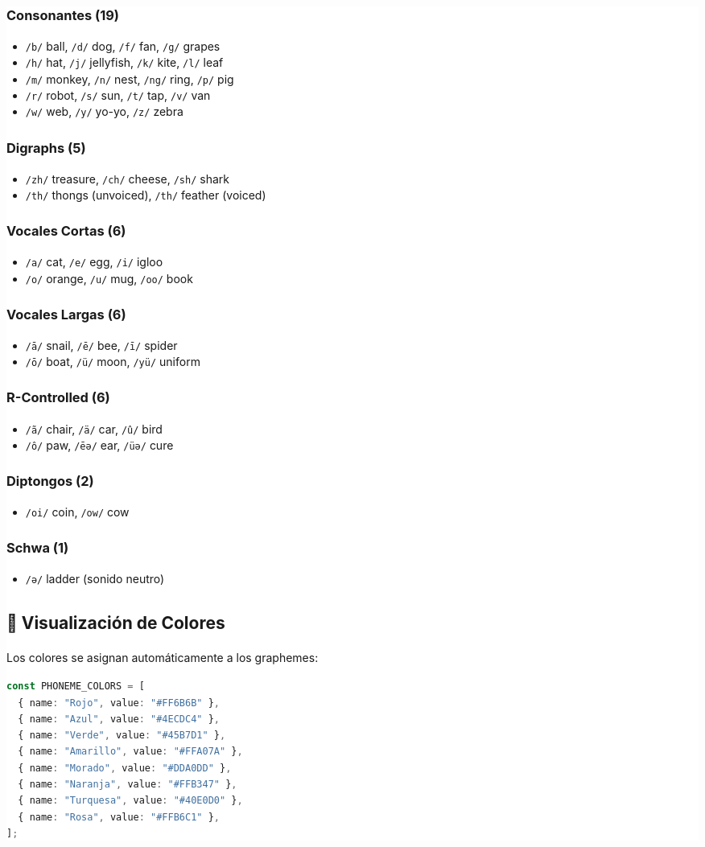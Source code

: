 ### Consonantes (19)

- `/b/` ball, `/d/` dog, `/f/` fan, `/g/` grapes
- `/h/` hat, `/j/` jellyfish, `/k/` kite, `/l/` leaf
- `/m/` monkey, `/n/` nest, `/ng/` ring, `/p/` pig
- `/r/` robot, `/s/` sun, `/t/` tap, `/v/` van
- `/w/` web, `/y/` yo-yo, `/z/` zebra

### Digraphs (5)

- `/zh/` treasure, `/ch/` cheese, `/sh/` shark
- `/th/` thongs (unvoiced), `/th/` feather (voiced)

### Vocales Cortas (6)

- `/a/` cat, `/e/` egg, `/i/` igloo
- `/o/` orange, `/u/` mug, `/oo/` book

### Vocales Largas (6)

- `/ā/` snail, `/ē/` bee, `/ī/` spider
- `/ō/` boat, `/ü/` moon, `/yü/` uniform

### R-Controlled (6)

- `/ã/` chair, `/ä/` car, `/û/` bird
- `/ô/` paw, `/ēә/` ear, `/üә/` cure

### Diptongos (2)

- `/oi/` coin, `/ow/` cow

### Schwa (1)

- `/ә/` ladder (sonido neutro)

## 🎨 Visualización de Colores

Los colores se asignan automáticamente a los graphemes:

```typescript
const PHONEME_COLORS = [
  { name: "Rojo", value: "#FF6B6B" },
  { name: "Azul", value: "#4ECDC4" },
  { name: "Verde", value: "#45B7D1" },
  { name: "Amarillo", value: "#FFA07A" },
  { name: "Morado", value: "#DDA0DD" },
  { name: "Naranja", value: "#FFB347" },
  { name: "Turquesa", value: "#40E0D0" },
  { name: "Rosa", value: "#FFB6C1" },
];
```
